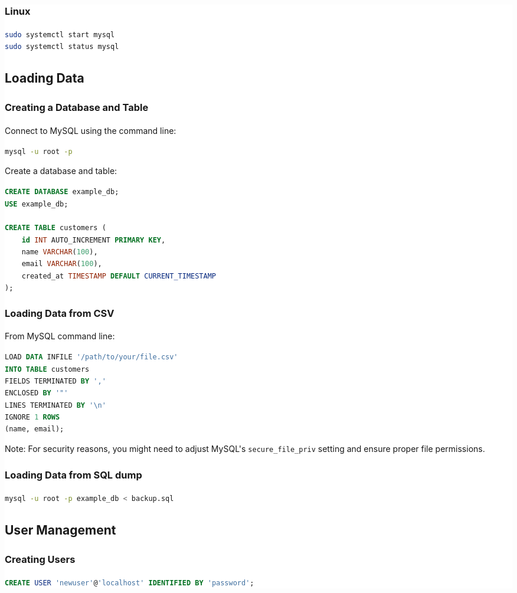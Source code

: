 ### Linux
```bash
sudo systemctl start mysql
sudo systemctl status mysql
```

## Loading Data

### Creating a Database and Table
Connect to MySQL using the command line:

```bash
mysql -u root -p
```

Create a database and table:
```sql
CREATE DATABASE example_db;
USE example_db;

CREATE TABLE customers (
    id INT AUTO_INCREMENT PRIMARY KEY,
    name VARCHAR(100),
    email VARCHAR(100),
    created_at TIMESTAMP DEFAULT CURRENT_TIMESTAMP
);
```

### Loading Data from CSV
From MySQL command line:
```sql
LOAD DATA INFILE '/path/to/your/file.csv'
INTO TABLE customers
FIELDS TERMINATED BY ','
ENCLOSED BY '"'
LINES TERMINATED BY '\n'
IGNORE 1 ROWS
(name, email);
```

Note: For security reasons, you might need to adjust MySQL's `secure_file_priv` setting and ensure proper file permissions.

### Loading Data from SQL dump
```bash
mysql -u root -p example_db < backup.sql
```

## User Management

### Creating Users
```sql
CREATE USER 'newuser'@'localhost' IDENTIFIED BY 'password';
```
